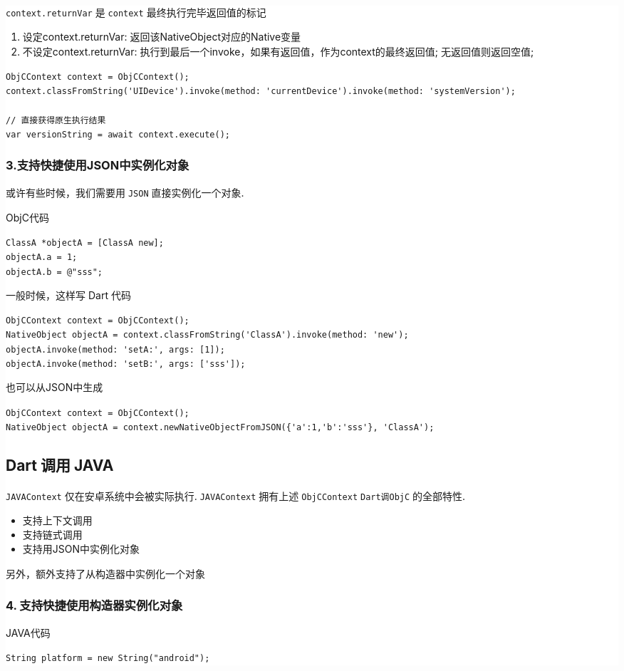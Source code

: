 `context.returnVar` 是 `context` 最终执行完毕返回值的标记

1. 设定context.returnVar: 返回该NativeObject对应的Native变量
2. 不设定context.returnVar: 执行到最后一个invoke，如果有返回值，作为context的最终返回值; 无返回值则返回空值;

```
ObjCContext context = ObjCContext();
context.classFromString('UIDevice').invoke(method: 'currentDevice').invoke(method: 'systemVersion');

// 直接获得原生执行结果
var versionString = await context.execute(); 
```

### 3.支持快捷使用JSON中实例化对象
或许有些时候，我们需要用 `JSON` 直接实例化一个对象.

ObjC代码

```
ClassA *objectA = [ClassA new]; 
objectA.a = 1;
objectA.b = @"sss";
``` 

一般时候，这样写
Dart 代码

```
ObjCContext context = ObjCContext();
NativeObject objectA = context.classFromString('ClassA').invoke(method: 'new');
objectA.invoke(method: 'setA:', args: [1]);
objectA.invoke(method: 'setB:', args: ['sss']);
```
也可以从JSON中生成

```
ObjCContext context = ObjCContext();
NativeObject objectA = context.newNativeObjectFromJSON({'a':1,'b':'sss'}, 'ClassA');
```

## Dart 调用 JAVA
`JAVAContext` 仅在安卓系统中会被实际执行. `JAVAContext` 拥有上述 `ObjCContext` `Dart调ObjC` 的全部特性.

* 支持上下文调用
* 支持链式调用
* 支持用JSON中实例化对象

另外，额外支持了从构造器中实例化一个对象

### 4. 支持快捷使用构造器实例化对象
JAVA代码

```
String platform = new String("android");
``` 
